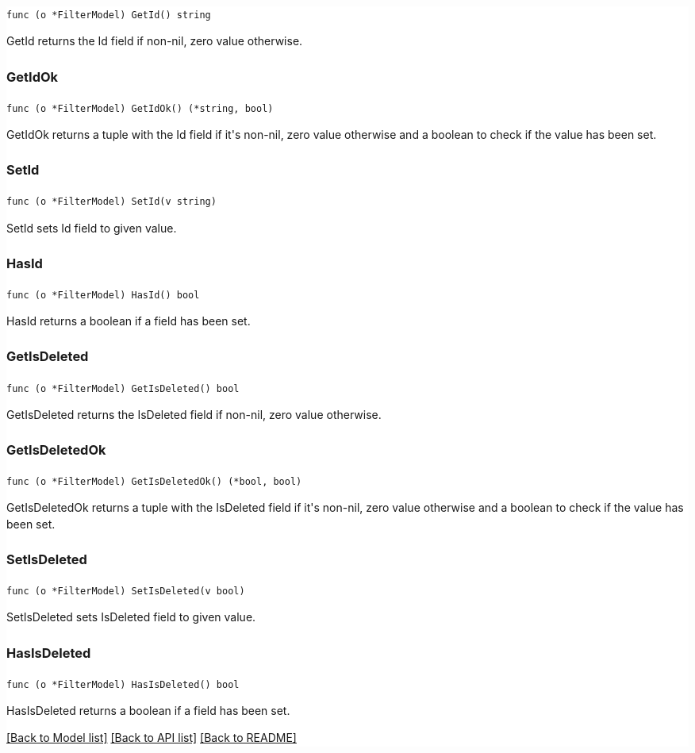 `func (o *FilterModel) GetId() string`

GetId returns the Id field if non-nil, zero value otherwise.

### GetIdOk

`func (o *FilterModel) GetIdOk() (*string, bool)`

GetIdOk returns a tuple with the Id field if it's non-nil, zero value otherwise
and a boolean to check if the value has been set.

### SetId

`func (o *FilterModel) SetId(v string)`

SetId sets Id field to given value.

### HasId

`func (o *FilterModel) HasId() bool`

HasId returns a boolean if a field has been set.

### GetIsDeleted

`func (o *FilterModel) GetIsDeleted() bool`

GetIsDeleted returns the IsDeleted field if non-nil, zero value otherwise.

### GetIsDeletedOk

`func (o *FilterModel) GetIsDeletedOk() (*bool, bool)`

GetIsDeletedOk returns a tuple with the IsDeleted field if it's non-nil, zero value otherwise
and a boolean to check if the value has been set.

### SetIsDeleted

`func (o *FilterModel) SetIsDeleted(v bool)`

SetIsDeleted sets IsDeleted field to given value.

### HasIsDeleted

`func (o *FilterModel) HasIsDeleted() bool`

HasIsDeleted returns a boolean if a field has been set.


[[Back to Model list]](../README.md#documentation-for-models) [[Back to API list]](../README.md#documentation-for-api-endpoints) [[Back to README]](../README.md)


